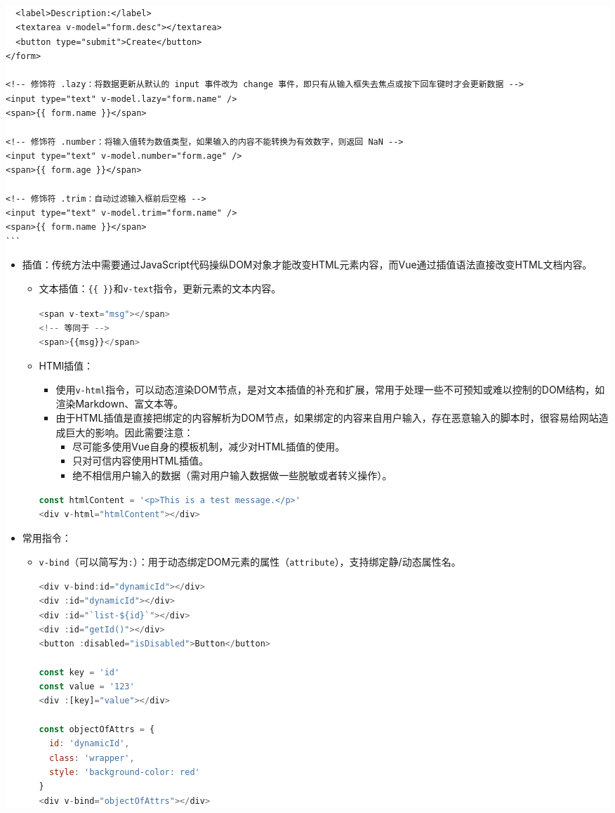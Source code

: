       <label>Description:</label>
      <textarea v-model="form.desc"></textarea>
      <button type="submit">Create</button>
    </form>

    <!-- 修饰符 .lazy：将数据更新从默认的 input 事件改为 change 事件，即只有从输入框失去焦点或按下回车键时才会更新数据 -->
    <input type="text" v-model.lazy="form.name" />
    <span>{{ form.name }}</span>

    <!-- 修饰符 .number：将输入值转为数值类型，如果输入的内容不能转换为有效数字，则返回 NaN -->
    <input type="text" v-model.number="form.age" />
    <span>{{ form.age }}</span>

    <!-- 修饰符 .trim：自动过滤输入框前后空格 -->
    <input type="text" v-model.trim="form.name" />
    <span>{{ form.name }}</span>
    ```

*   插值：传统方法中需要通过JavaScript代码操纵DOM对象才能改变HTML元素内容，而Vue通过插值语法直接改变HTML文档内容。
    *   文本插值：`{{ }}`和`v-text`指令，更新元素的文本内容。

        ```javascript
        <span v-text="msg"></span>
        <!-- 等同于 -->
        <span>{{msg}}</span>
        ```

    *   HTMl插值：
        *   使用`v-html`指令，可以动态渲染DOM节点，是对文本插值的补充和扩展，常用于处理一些不可预知或难以控制的DOM结构，如渲染Markdown、富文本等。
        *   由于HTML插值是直接把绑定的内容解析为DOM节点，如果绑定的内容来自用户输入，存在恶意输入的脚本时，很容易给网站造成巨大的影响。因此需要注意：
            *   尽可能多使用Vue自身的模板机制，减少对HTML插值的使用。
            *   只对可信内容使用HTML插值。
            *   绝不相信用户输入的数据（需对用户输入数据做一些脱敏或者转义操作）。

        ```javascript
        const htmlContent = '<p>This is a test message.</p>'
        <div v-html="htmlContent"></div>
        ```

*   常用指令：
    *   `v-bind`（可以简写为`:`）：用于动态绑定DOM元素的属性（`attribute`），支持绑定静/动态属性名。

        ```javascript
        <div v-bind:id="dynamicId"></div>
        <div :id="dynamicId"></div>
        <div :id="`list-${id}`"></div>
        <div :id="getId()"></div>
        <button :disabled="isDisabled">Button</button>

        const key = 'id'
        const value = '123'
        <div :[key]="value"></div>

        const objectOfAttrs = {
          id: 'dynamicId',
          class: 'wrapper',
          style: 'background-color: red'
        }
        <div v-bind="objectOfAttrs"></div>

